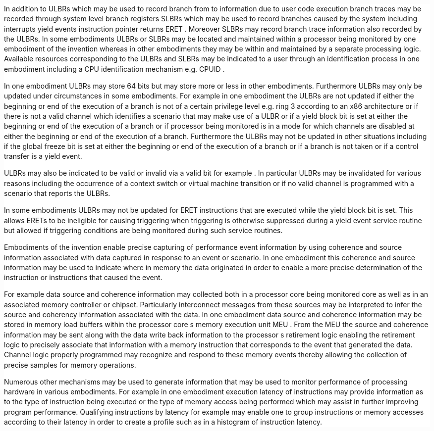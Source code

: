 In addition to ULBRs which may be used to record branch from to information due to user code execution branch traces may be recorded through system level branch registers SLBRs which may be used to record branches caused by the system including interrupts yield events instruction pointer returns ERET . Moreover SLBRs may record branch trace information also recorded by the ULBRs. In some embodiments ULBRs or SLBRs may be located and maintained within a processor being monitored by one embodiment of the invention whereas in other embodiments they may be within and maintained by a separate processing logic. Available resources corresponding to the ULBRs and SLBRs may be indicated to a user through an identification process in one embodiment including a CPU identification mechanism e.g. CPUID .

In one embodiment ULBRs may store 64 bits but may store more or less in other embodiments. Furthermore ULBRs may only be updated under circumstances in some embodiments. For example in one embodiment the ULBRs are not updated if either the beginning or end of the execution of a branch is not of a certain privilege level e.g. ring 3 according to an x86 architecture or if there is not a valid channel which identifies a scenario that may make use of a ULBR or if a yield block bit is set at either the beginning or end of the execution of a branch or if processor being monitored is in a mode for which channels are disabled at either the beginning or end of the execution of a branch. Furthermore the ULBRs may not be updated in other situations including if the global freeze bit is set at either the beginning or end of the execution of a branch or if a branch is not taken or if a control transfer is a yield event.

ULBRs may also be indicated to be valid or invalid via a valid bit for example . In particular ULBRs may be invalidated for various reasons including the occurrence of a context switch or virtual machine transition or if no valid channel is programmed with a scenario that reports the ULBRs.

In some embodiments ULBRs may not be updated for ERET instructions that are executed while the yield block bit is set. This allows ERETs to be ineligible for causing triggering when triggering is otherwise suppressed during a yield event service routine but allowed if triggering conditions are being monitored during such service routines.

Embodiments of the invention enable precise capturing of performance event information by using coherence and source information associated with data captured in response to an event or scenario. In one embodiment this coherence and source information may be used to indicate where in memory the data originated in order to enable a more precise determination of the instruction or instructions that caused the event.

For example data source and coherence information may collected both in a processor core being monitored core as well as in an associated memory controller or chipset. Particularly interconnect messages from these sources may be interpreted to infer the source and coherency information associated with the data. In one embodiment data source and coherence information may be stored in memory load buffers within the processor core s memory execution unit MEU . From the MEU the source and coherence information may be sent along with the data write back information to the processor s retirement logic enabling the retirement logic to precisely associate that information with a memory instruction that corresponds to the event that generated the data. Channel logic properly programmed may recognize and respond to these memory events thereby allowing the collection of precise samples for memory operations.

Numerous other mechanisms may be used to generate information that may be used to monitor performance of processing hardware in various embodiments. For example in one embodiment execution latency of instructions may provide information as to the type of instruction being executed or the type of memory access being performed which may assist in further improving program performance. Qualifying instructions by latency for example may enable one to group instructions or memory accesses according to their latency in order to create a profile such as in a histogram of instruction latency.
